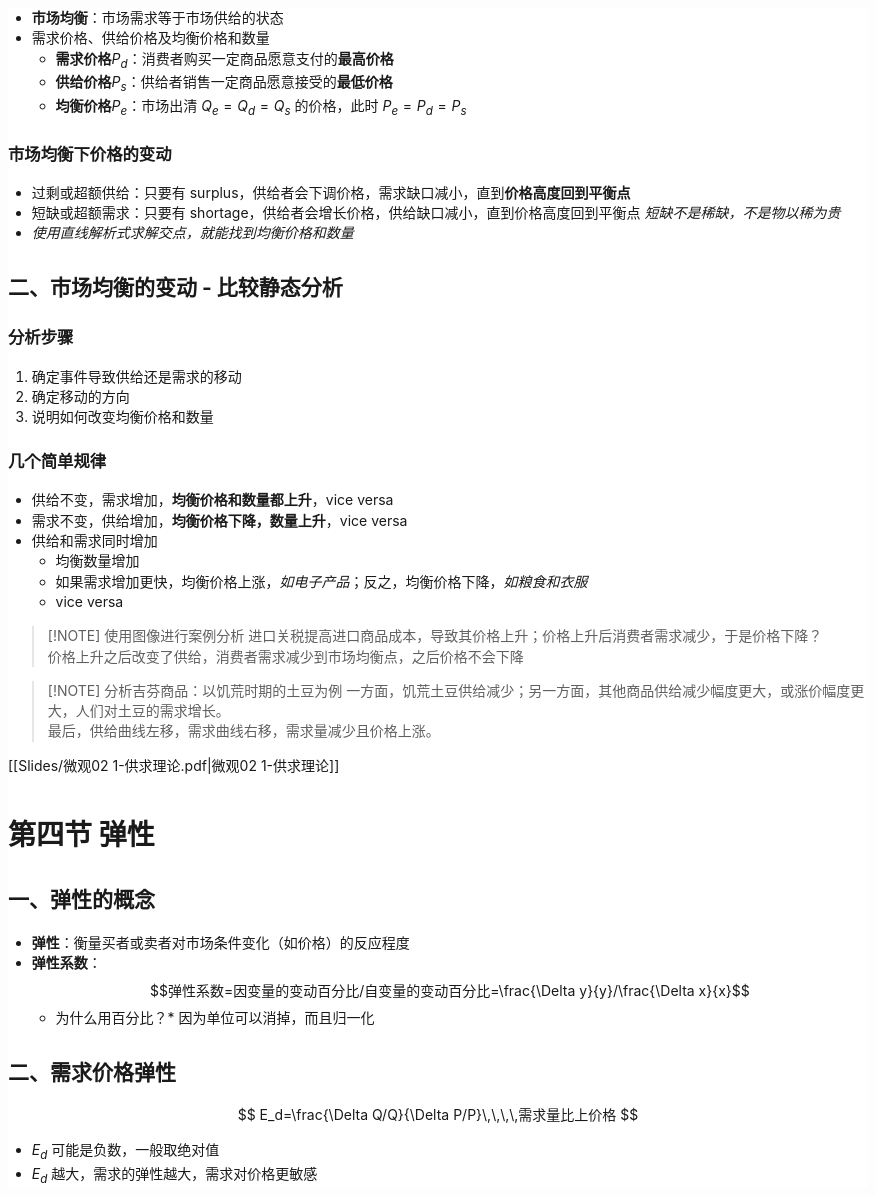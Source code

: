 - **市场均衡**：市场需求等于市场供给的状态
- 需求价格、供给价格及均衡价格和数量
	- **需求价格**$P_d$：消费者购买一定商品愿意支付的**最高价格**
	- **供给价格**$P_s$：供给者销售一定商品愿意接受的**最低价格**
	- **均衡价格**$P_e$：市场出清 $Q_e=Q_d=Q_s$ 的价格，此时 $P_e=P_d=P_s$

### 市场均衡下价格的变动

- 过剩或超额供给：只要有 surplus，供给者会下调价格，需求缺口减小，直到**价格高度回到平衡点**
- 短缺或超额需求：只要有 shortage，供给者会增长价格，供给缺口减小，直到价格高度回到平衡点 *短缺不是稀缺，不是物以稀为贵*
- *使用直线解析式求解交点，就能找到均衡价格和数量*

## 二、市场均衡的变动 - 比较静态分析

### 分析步骤

1. 确定事件导致供给还是需求的移动
2. 确定移动的方向
3. 说明如何改变均衡价格和数量

### 几个简单规律

- 供给不变，需求增加，**均衡价格和数量都上升**，vice versa
- 需求不变，供给增加，**均衡价格下降，数量上升**，vice versa
- 供给和需求同时增加
	- 均衡数量增加
	- 如果需求增加更快，均衡价格上涨，*如电子产品*；反之，均衡价格下降，*如粮食和衣服*
	- vice versa

> [!NOTE] 使用图像进行案例分析
> 进口关税提高进口商品成本，导致其价格上升；价格上升后消费者需求减少，于是价格下降？<br>
> 价格上升之后改变了供给，消费者需求减少到市场均衡点，之后价格不会下降

> [!NOTE] 分析吉芬商品：以饥荒时期的土豆为例
> 一方面，饥荒土豆供给减少；另一方面，其他商品供给减少幅度更大，或涨价幅度更大，人们对土豆的需求增长。<br>
> 最后，供给曲线左移，需求曲线右移，需求量减少且价格上涨。

[[Slides/微观02 1-供求理论.pdf|微观02 1-供求理论]]

# 第四节 弹性

## 一、弹性的概念

- **弹性**：衡量买者或卖者对市场条件变化（如价格）的反应程度
- **弹性系数**：$$弹性系数=因变量的变动百分比/自变量的变动百分比=\frac{\Delta y}{y}/\frac{\Delta x}{x}$$
	- 为什么用百分比？* 因为单位可以消掉，而且归一化

## 二、需求价格弹性

$$
E_d=\frac{\Delta Q/Q}{\Delta P/P}\,\,\,\,需求量比上价格
$$
- $E_d$ 可能是负数，一般取绝对值
- $E_d$ 越大，需求的弹性越大，需求对价格更敏感
